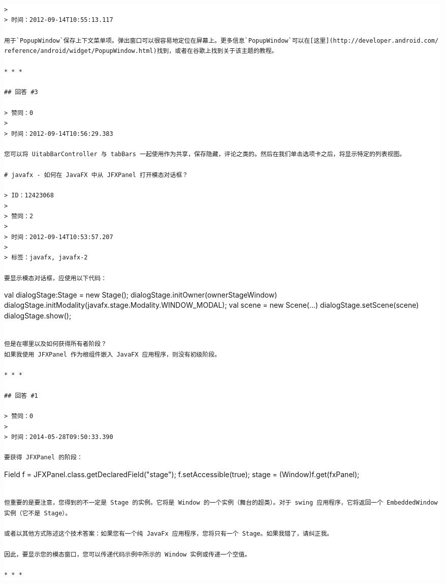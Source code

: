 ```
> 
> 时间：2012-09-14T10:55:13.117

用于`PopupWindow`保存上下文菜单项。弹出窗口可以很容易地定位在屏幕上。更多信息`PopupWindow`可以在[这里](http://developer.android.com/reference/android/widget/PopupWindow.html)找到，或者在谷歌上找到关于该主题的教程。

* * *

## 回答 #3

> 赞同：0
> 
> 时间：2012-09-14T10:56:29.383

您可以将 UitabBarController 与 tabBars 一起使用作为共享，保存隐藏，评论之类的。然后在我们单击选项卡之后，将显示特定的列表视图。

# javafx - 如何在 JavaFX 中从 JFXPanel 打开模态对话框？

> ID：12423068
> 
> 赞同：2
> 
> 时间：2012-09-14T10:53:57.207
> 
> 标签：javafx, javafx-2

要显示模态对话框，应使用以下代码：

```
val dialogStage:Stage = new Stage();
dialogStage.initOwner(ownerStageWindow)
dialogStage.initModality(javafx.stage.Modality.WINDOW_MODAL);
val scene = new Scene(...)
dialogStage.setScene(scene)
dialogStage.show(); 
```

但是在哪里以及如何获得所有者阶段？
如果我使用 JFXPanel 作为根组件嵌入 JavaFX 应用程序，则没有初级阶段。

* * *

## 回答 #1

> 赞同：0
> 
> 时间：2014-05-28T09:50:33.390

要获得 JFXPanel 的阶段：

```
Field f = JFXPanel.class.getDeclaredField("stage");
f.setAccessible(true);
stage = (Window)f.get(fxPanel); 
```

但重要的是要注意，您得到的不一定是 Stage 的实例。它将是 Window 的一个实例（舞台的超类）。对于 swing 应用程序，它将返回一个 EmbeddedWindow 实例（它不是 Stage）。

或者以其他方式陈述这个技术答案：如果您有一个纯 JavaFx 应用程序，您将只有一个 Stage。如果我错了，请纠正我。

因此，要显示您的模态窗口，您可以传递代码示例中所示的 Window 实例或传递一个空值。

* * *
```